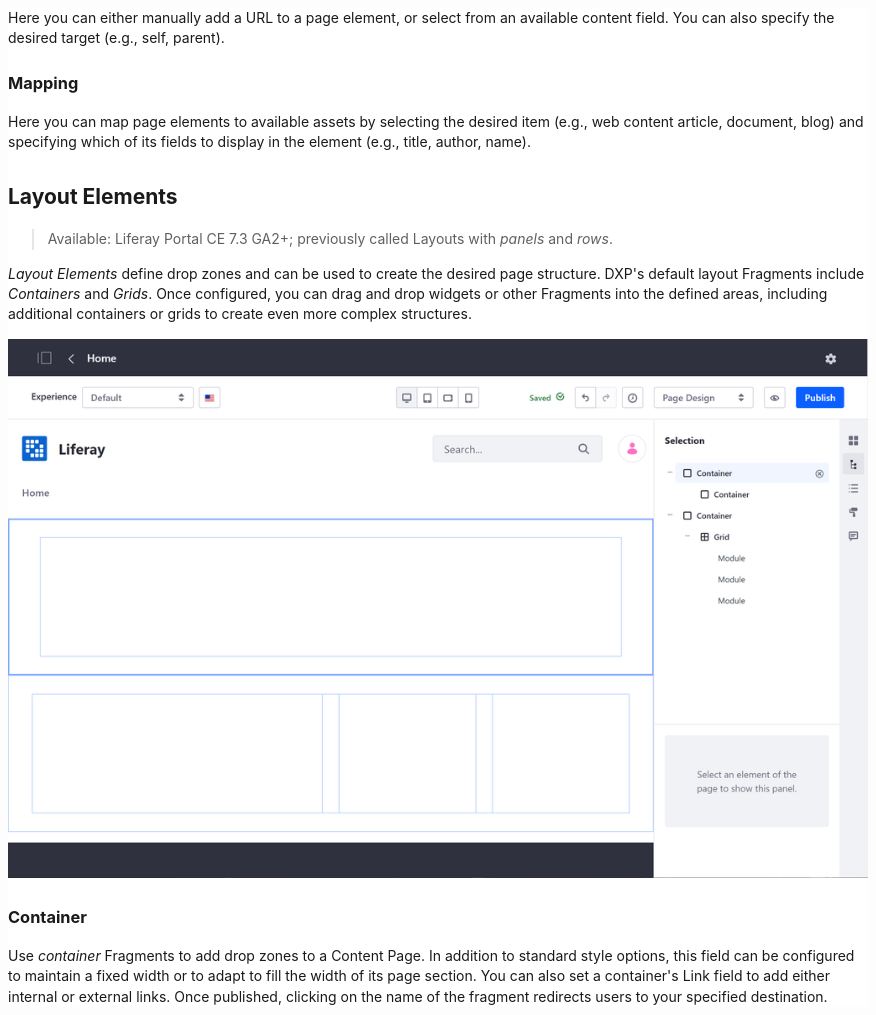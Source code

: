 Here you can either manually add a URL to a page element, or select from an available content field. You can also specify the desired target (e.g., self, parent).

### Mapping

Here you can map page elements to available assets by selecting the desired item (e.g., web content article, document, blog) and specifying which of its fields to display in the element (e.g., title, author, name).

## Layout Elements

> Available: Liferay Portal CE 7.3 GA2+; previously called Layouts with *panels* and *rows*.

*Layout Elements* define drop zones and can be used to create the desired page structure. DXP's default layout Fragments include *Containers* and *Grids*. Once configured, you can drag and drop widgets or other Fragments into the defined areas, including additional containers or grids to create even more complex structures.

![Use Layout Elements to define drop zones and page structure.](./page-fragments-user-interface-reference/images/02.png)

### Container

Use *container* Fragments to add drop zones to a Content Page. In addition to standard style options, this field can be configured to maintain a fixed width or to adapt to fill the width of its page section. You can also set a container's Link field to add either internal or external links. Once published, clicking on the name of the fragment redirects users to your specified destination.
